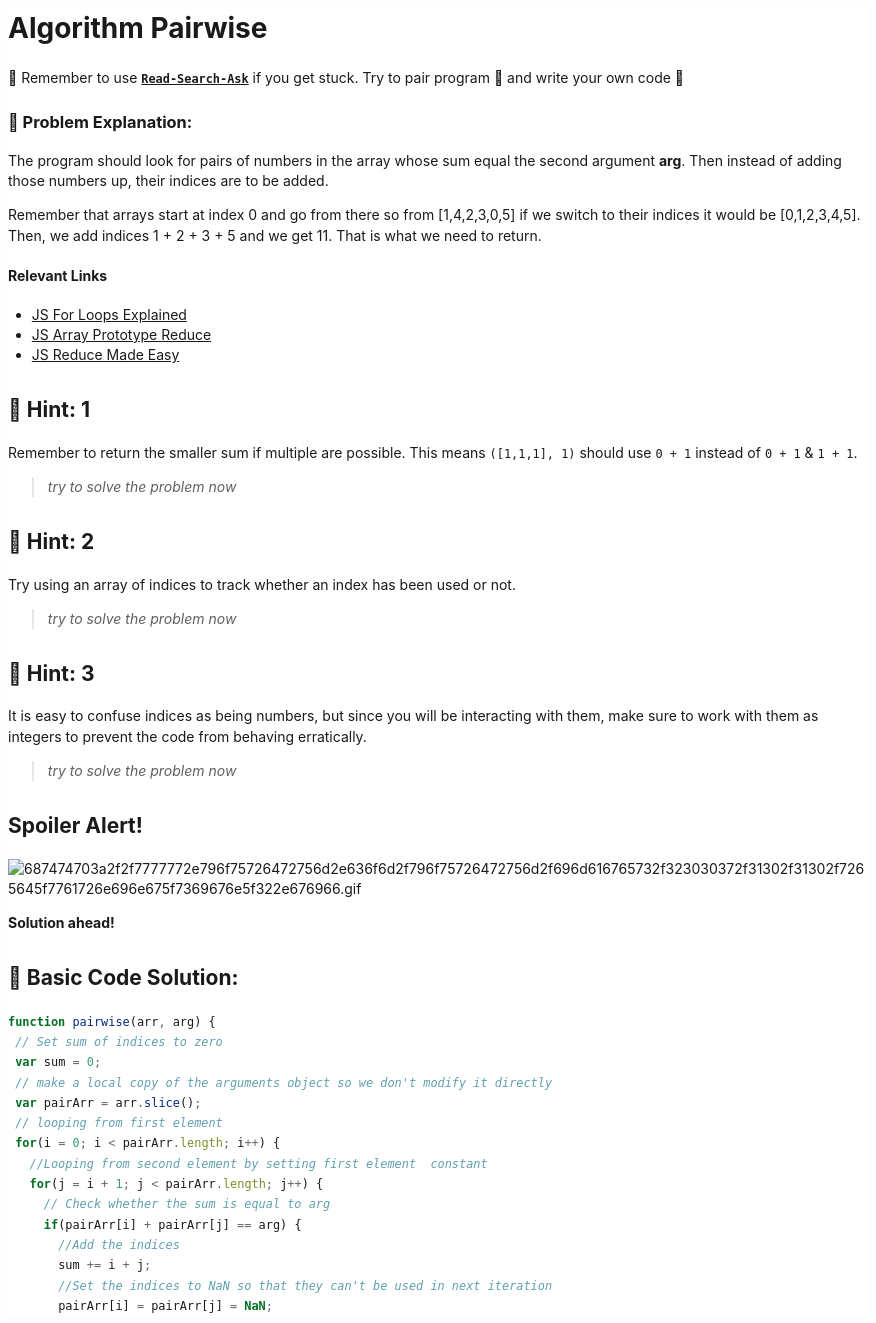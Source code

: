 # Algorithm Pairwise

:triangular_flag_on_post: Remember to use [**`Read-Search-Ask`**](FreeCodeCamp-Get-Help) if you get stuck. Try to pair program :busts_in_silhouette: and write your own code :pencil:

### :checkered_flag: Problem Explanation:

The program should look for pairs of numbers in the array whose sum equal the second argument **arg**. Then instead of adding those numbers up, their indices are to be added.

Remember that arrays start at index 0 and go from there so from [1,4,2,3,0,5] if we switch to their indices it would be [0,1,2,3,4,5]. Then, we add indices 1 + 2 + 3 + 5 and we get 11. That is what we need to return.

#### Relevant Links

- [JS For Loops Explained](JS-For-Loops-Explained)
- [JS Array Prototype Reduce](JS-Array-Prototype-Reduce)
- [JS Reduce Made Easy](JS-Reduce-Made-Easy)

## :speech_balloon: Hint: 1

Remember to return the smaller sum if multiple are possible. This means `([1,1,1], 1)` should use `0 + 1` instead of `0 + 1` & `1 + 1`.

> _try to solve the problem now_

## :speech_balloon: Hint: 2

Try using an array of indices to track whether an index has been used or not.

> _try to solve the problem now_

## :speech_balloon: Hint: 3

It is easy to confuse indices as being numbers, but since you will be interacting with them, make sure to work with them as integers to prevent the code from behaving erratically.

> _try to solve the problem now_

## Spoiler Alert!

![687474703a2f2f7777772e796f75726472756d2e636f6d2f796f75726472756d2f696d616765732f323030372f31302f31302f7265645f7761726e696e675f7369676e5f322e676966.gif](https://files.gitter.im/FreeCodeCamp/Wiki/nlOm/thumb/687474703a2f2f7777772e796f75726472756d2e636f6d2f796f75726472756d2f696d616765732f323030372f31302f31302f7265645f7761726e696e675f7369676e5f322e676966.gif)

**Solution ahead!**

## :beginner: Basic Code Solution:

```javascript
function pairwise(arr, arg) {
 // Set sum of indices to zero
 var sum = 0;
 // make a local copy of the arguments object so we don't modify it directly
 var pairArr = arr.slice();
 // looping from first element
 for(i = 0; i < pairArr.length; i++) {
   //Looping from second element by setting first element  constant
   for(j = i + 1; j < pairArr.length; j++) {
     // Check whether the sum is equal to arg
     if(pairArr[i] + pairArr[j] == arg) {
       //Add the indices
       sum += i + j;
       //Set the indices to NaN so that they can't be used in next iteration
       pairArr[i] = pairArr[j] = NaN;
```